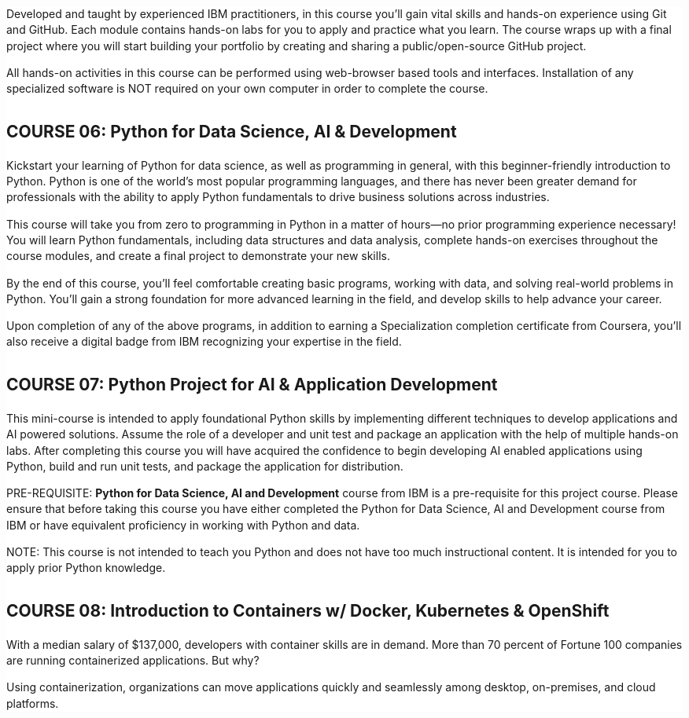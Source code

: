 Developed and taught by experienced IBM practitioners, in this course you’ll gain vital skills and hands-on experience using Git and GitHub. Each module contains hands-on labs for you to apply and practice what you learn.  The course wraps up with a final project where you will start building your portfolio by creating and sharing a public/open-source GitHub project.

All hands-on activities in this course can be performed using web-browser based tools and interfaces. Installation of any specialized software is NOT required on your own computer in order to complete the course.

## COURSE 06: Python for Data Science, AI & Development

Kickstart your learning of Python for data science, as well as programming in general, with this beginner-friendly introduction to Python. Python is one of the world’s most popular programming languages, and there has never been greater demand for professionals with the ability to apply Python fundamentals to drive business solutions across industries.

This course will take you from zero to programming in Python in a matter of hours—no prior programming experience necessary! You will learn Python fundamentals, including data structures and data analysis, complete hands-on exercises throughout the course modules, and create a final project to demonstrate your new skills.

By the end of this course, you’ll feel comfortable creating basic programs, working with data, and solving real-world problems in Python. You’ll gain a strong foundation for more advanced learning in the field, and develop skills to help advance your career.

Upon completion of any of the above programs, in addition to earning a Specialization completion certificate from Coursera, you’ll also receive a digital badge from IBM recognizing your expertise in the field.

## COURSE 07: Python Project for AI & Application Development

This mini-course is intended to apply foundational Python skills by implementing different techniques to develop applications and AI powered solutions. Assume the role of a developer and unit test and package an application with the help of multiple hands-on labs. After completing this course you will have acquired the confidence to begin developing AI enabled applications using Python, build and run unit tests, and package the application for distribution.

PRE-REQUISITE: **Python for Data Science, AI and Development** course from IBM is a pre-requisite for this project course. Please ensure that before taking this course you have either completed the Python for Data Science, AI and Development course from IBM or have equivalent proficiency in working with Python and data.

NOTE: This course is not intended to teach you Python and does not have too much instructional content. It is intended for you to apply prior Python knowledge.

## COURSE 08: Introduction to Containers w/ Docker, Kubernetes & OpenShift

With a median salary of $137,000, developers with container skills are in demand. More than 70 percent of Fortune 100 companies are running containerized applications. But why?

Using containerization, organizations can move applications quickly and seamlessly among desktop, on-premises, and cloud platforms.  
